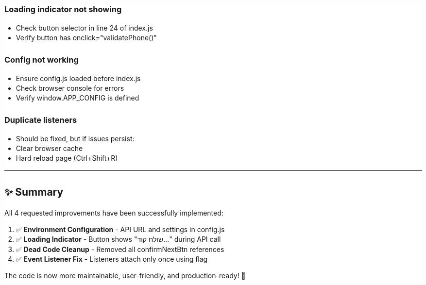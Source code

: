 ### Loading indicator not showing
- Check button selector in line 24 of index.js
- Verify button has onclick="validatePhone()"

### Config not working
- Ensure config.js loaded before index.js
- Check browser console for errors
- Verify window.APP_CONFIG is defined

### Duplicate listeners
- Should be fixed, but if issues persist:
- Clear browser cache
- Hard reload page (Ctrl+Shift+R)

---

## ✨ Summary

All 4 requested improvements have been successfully implemented:

1. ✅ **Environment Configuration** - API URL and settings in config.js
2. ✅ **Loading Indicator** - Button shows "שולח קוד..." during API call
3. ✅ **Dead Code Cleanup** - Removed all confirmNextBtn references
4. ✅ **Event Listener Fix** - Listeners attach only once using flag

The code is now more maintainable, user-friendly, and production-ready! 🎉
